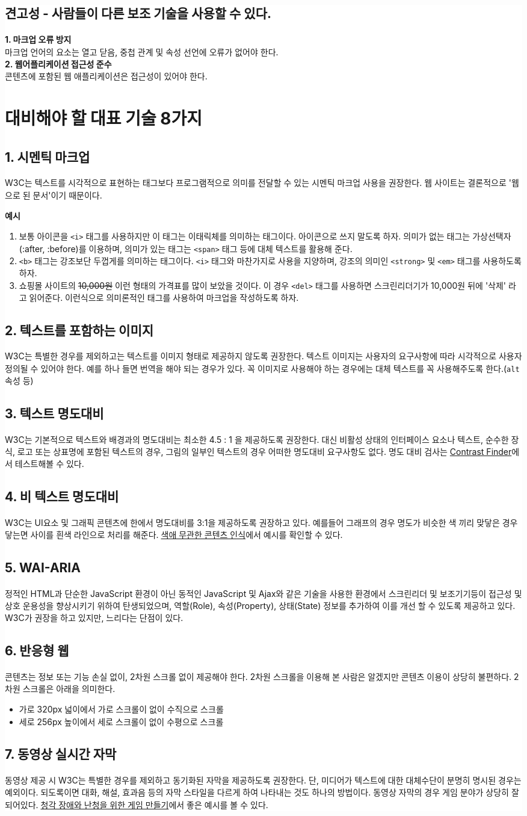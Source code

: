 ## 견고성 - 사람들이 다른 보조 기술을 사용할 수 있다.
**1. 마크업 오류 방지**  
마크업 언어의 요소는 열고 닫음, 중첩 관계 및 속성 선언에 오류가 없어야 한다.  
**2. 웹어플리케이션 접근성 준수**  
콘텐츠에 포함된 웹 애플리케이션은 접근성이 있어야 한다.  

# 대비해야 할 대표 기술 8가지

## 1. 시멘틱 마크업
W3C는 텍스트를 시각적으로 표현하는 태그보다 프로그램적으로 의미를 전달할 수 있는 시멘틱 마크업 사용을 권장한다. 웹 사이트는 결론적으로 '웹으로 된 문서'이기 때문이다.

**예시**
1. 보통 아이콘을 `<i>` 태그를 사용하지만 이 태그는 이태릭체를 의미하는 태그이다. 아이콘으로 쓰지 말도록 하자. 의미가 없는 태그는 가상선택자(:after, :before)를 이용하며, 의미가 있는 태그는 `<span>` 태그 등에 대체 텍스트를 활용해 준다.
2. `<b>` 태그는 강조보단 두껍게를 의미하는 태그이다. `<i>` 태그와 마찬가지로 사용을 지양하며, 강조의 의미인 `<strong>` 및 `<em>` 태그를 사용하도록 하자.
3. 쇼핑몰 사이트의 <del>10,000원</del> 이런 형태의 가격표를 많이 보았을 것이다. 이 경우 `<del>` 태그를 사용하면 스크린리더기가 10,000원 뒤에 '삭제' 라고 읽어준다. 이런식으로 의미론적인 태그를 사용하여 마크업을 작성하도록 하자. 

## 2. 텍스트를 포함하는 이미지
W3C는 특별한 경우를 제외하고는 텍스트를 이미지 형태로 제공하지 않도록 권장한다.
텍스트 이미지는 사용자의 요구사항에 따라 시각적으로 사용자 정의될 수 있어야 한다. 예를 하나 들면 번역을 해야 되는 경우가 있다. 꼭 이미지로 사용해야 하는 경우에는 대체 텍스트를 꼭 사용해주도록 한다.(`alt` 속성 등)

## 3. 텍스트 명도대비
W3C는 기본적으로 텍스트와 배경과의 명도대비는 최소한 4.5 : 1 을 제공하도록 권장한다. 대신 비활성 상태의 인터페이스 요소나 텍스트, 순수한 장식, 로고 또는 상표명에 포함된 텍스트의 경우, 그림의 일부인 텍스트의 경우 어떠한 명도대비 요구사항도 없다. 명도 대비 검사는 [Contrast Finder](https://app.contrast-finder.org/)에서 테스트해볼 수 있다.

## 4. 비 텍스트 명도대비
W3C는 UI요소 및 그래픽 콘텐츠에 한에서 명도대비를 3:1을 제공하도록 권장하고 있다. 예를들어 그래프의 경우 명도가 비슷한 색 끼리 맞닿은 경우 닿는면 사이를 흰색 라인으로 처리를 해준다. [색애 무관한 콘텐츠 인식](https://waulab.tistory.com/22)에서 예시를 확인할 수 있다.

## 5. WAI-ARIA
정적인 HTML과 단순한 JavaScript 환경이 아닌 동적인 JavaScript 및 Ajax와 같은 기술을 사용한 환경에서 스크린리더 및 보조기기등이 접근성 및 상호 운용성을 향상시키기 위하여 탄생되었으며, 역할(Role), 속성(Property), 상태(State) 정보를 추가하여 이를 개선 할 수 있도록 제공하고 있다. W3C가 권장을 하고 있지만, 느리다는 단점이 있다.

## 6. 반응형 웹
콘텐츠는 정보 또는 기능 손실 없이, 2차원 스크롤 없이 제공해야 한다. 2차원 스크롤을 이용해 본 사람은 알겠지만 콘텐츠 이용이 상당히 불편하다. 2차원 스크롤은 아래을 의미한다.
* 가로 320px 넓이에서 가로 스크롤이 없이 수직으로 스크롤
* 세로 256px 높이에서 세로 스크롤이 없이 수평으로 스크롤

## 7. 동영상 실시간 자막
동영상 제공 시 W3C는 특별한 경우를 제외하고 동기화된 자막을 제공하도록 권장한다. 단, 미디어가 텍스트에 대한 대체수단이 분명히 명시된 경우는 예외이다. 되도록이면 대화, 해설, 효과음 등의 자막 스타일을 다르게 하여 나타내는 것도 하나의 방법이다. 동영상 자막의 경우 게임 분야가 상당히 잘 되어있다. [청각 장애와 난청을 위한 게임 만들기](https://www.youtube.com/watch?time_continue=207&v=4NGe4dzlukc&feature=emb_logo)에서 좋은 예시를 볼 수 있다.
